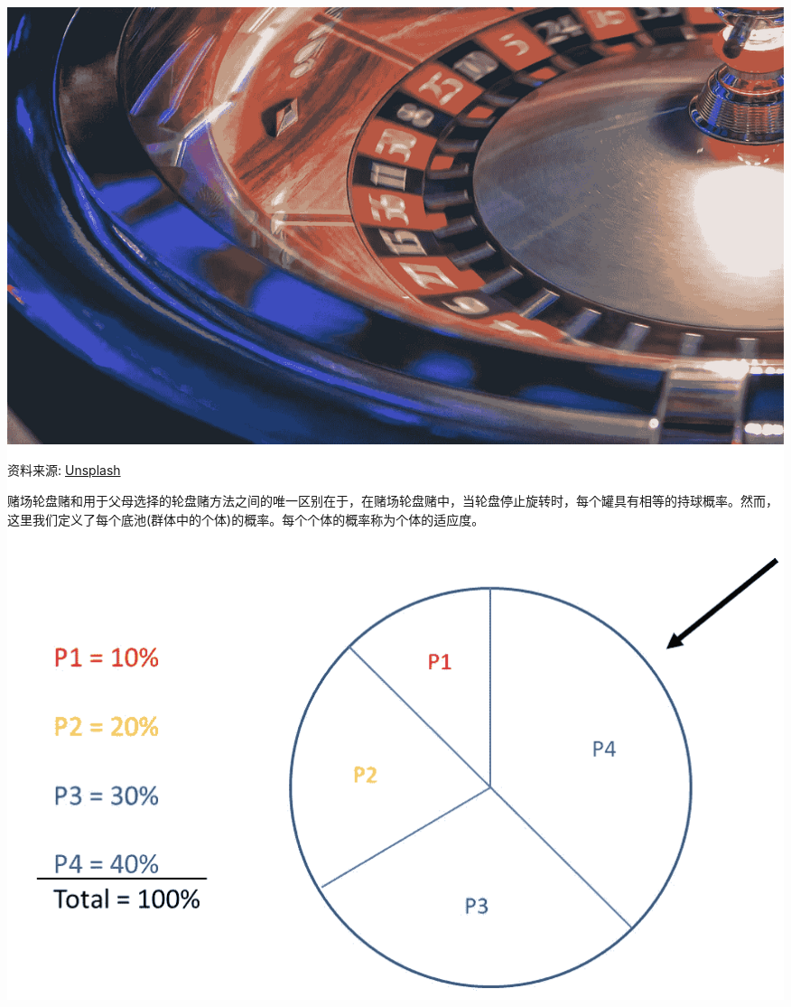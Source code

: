 ![](img/2000adcf1b8c4da7670f3721c59e431c.png)

资料来源: [Unsplash](https://unsplash.com/photos/kQW7xY7ponQ)

赌场轮盘赌和用于父母选择的轮盘赌方法之间的唯一区别在于，在赌场轮盘赌中，当轮盘停止旋转时，每个罐具有相等的持球概率。然而，这里我们定义了每个底池(群体中的个体)的概率。每个个体的概率称为个体的适应度。

![](img/3f7fd82be1908ec0071bc1366b3a3870.png)
